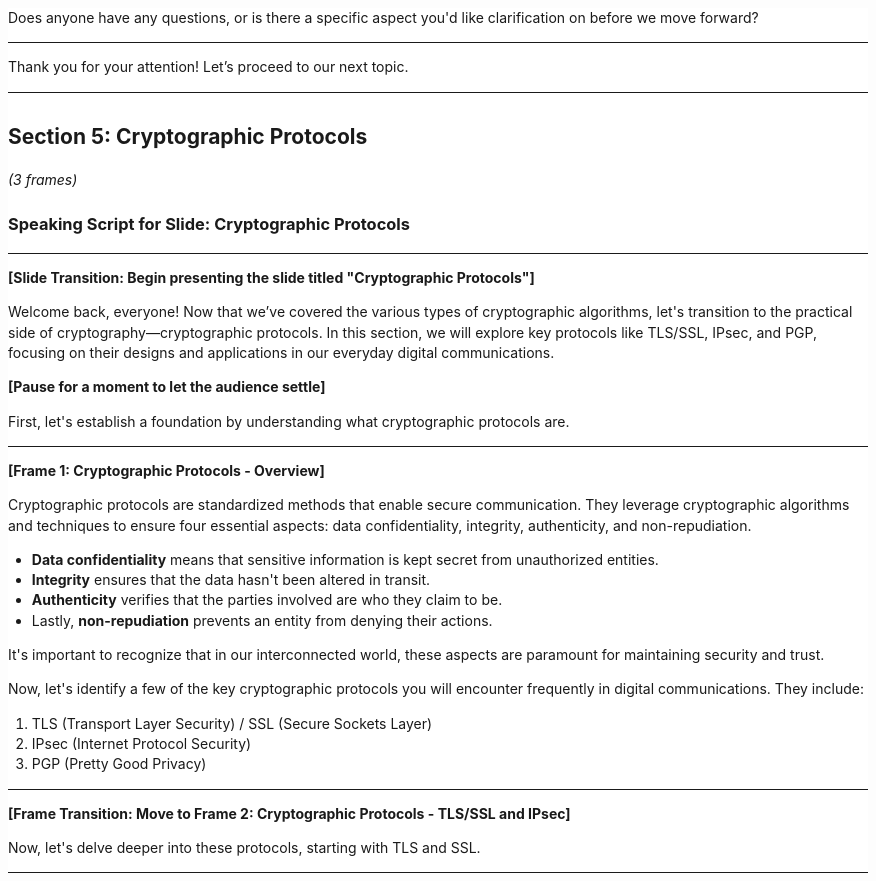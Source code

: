 Does anyone have any questions, or is there a specific aspect you'd like clarification on before we move forward?

---

Thank you for your attention! Let’s proceed to our next topic.

---

## Section 5: Cryptographic Protocols
*(3 frames)*

### Speaking Script for Slide: Cryptographic Protocols

---

**[Slide Transition: Begin presenting the slide titled "Cryptographic Protocols"]**

Welcome back, everyone! Now that we’ve covered the various types of cryptographic algorithms, let's transition to the practical side of cryptography—cryptographic protocols. In this section, we will explore key protocols like TLS/SSL, IPsec, and PGP, focusing on their designs and applications in our everyday digital communications. 

**[Pause for a moment to let the audience settle]**

First, let's establish a foundation by understanding what cryptographic protocols are. 

---

**[Frame 1: Cryptographic Protocols - Overview]**

Cryptographic protocols are standardized methods that enable secure communication. They leverage cryptographic algorithms and techniques to ensure four essential aspects: data confidentiality, integrity, authenticity, and non-repudiation. 

- **Data confidentiality** means that sensitive information is kept secret from unauthorized entities.
- **Integrity** ensures that the data hasn't been altered in transit.
- **Authenticity** verifies that the parties involved are who they claim to be.
- Lastly, **non-repudiation** prevents an entity from denying their actions.

It's important to recognize that in our interconnected world, these aspects are paramount for maintaining security and trust. 

Now, let's identify a few of the key cryptographic protocols you will encounter frequently in digital communications. They include:

1. TLS (Transport Layer Security) / SSL (Secure Sockets Layer)
2. IPsec (Internet Protocol Security)
3. PGP (Pretty Good Privacy)

---

**[Frame Transition: Move to Frame 2: Cryptographic Protocols - TLS/SSL and IPsec]**

Now, let's delve deeper into these protocols, starting with TLS and SSL. 

---
